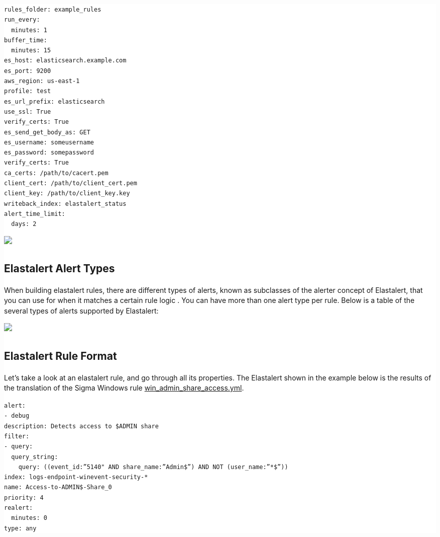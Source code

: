     rules_folder: example_rules
    run_every:
      minutes: 1
    buffer_time:
      minutes: 15
    es_host: elasticsearch.example.com
    es_port: 9200
    aws_region: us-east-1
    profile: test
    es_url_prefix: elasticsearch
    use_ssl: True
    verify_certs: True
    es_send_get_body_as: GET
    es_username: someusername
    es_password: somepassword
    verify_certs: True
    ca_certs: /path/to/cacert.pem
    client_cert: /path/to/client_cert.pem
    client_key: /path/to/client_key.key
    writeback_index: elastalert_status
    alert_time_limit:
      days: 2

![](https://cdn-images-1.medium.com/max/2552/1*cudbJ21P3GR_rp6ArJGzkQ.png)

## Elastalert Alert Types

When building elastalert rules, there are different types of alerts, known as subclasses of the alerter concept of Elastalert, that you can use for when it matches a certain rule logic . You can have more than one alert type per rule. Below is a table of the several types of alerts supported by Elastalert:

![](https://cdn-images-1.medium.com/max/2848/1*nExOALJkFDLMmOfgHFFa1Q.png)

## Elastalert Rule Format

Let’s take a look at an elastalert rule, and go through all its properties. The Elastalert shown in the example below is the results of the translation of the Sigma Windows rule [win_admin_share_access.yml](https://github.com/Neo23x0/sigma/blob/master/rules/windows/builtin/win_admin_share_access.yml).

    alert:
    - debug
    description: Detects access to $ADMIN share
    filter:
    - query:
      query_string:
        query: ((event_id:”5140" AND share_name:”Admin$”) AND NOT (user_name:”*$”))
    index: logs-endpoint-winevent-security-*
    name: Access-to-ADMIN$-Share_0
    priority: 4
    realert:
      minutes: 0
    type: any
